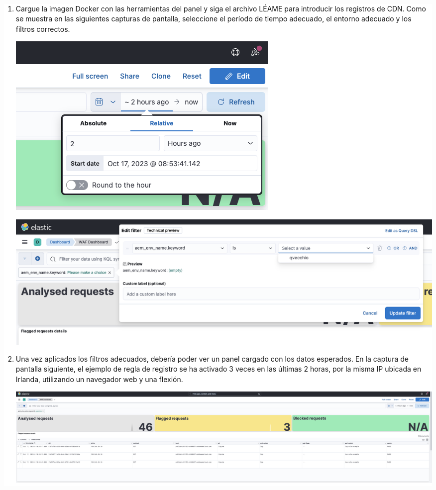 1. Cargue la imagen Docker con las herramientas del panel y siga el archivo LÉAME para introducir los registros de CDN. Como se muestra en las siguientes capturas de pantalla, seleccione el período de tiempo adecuado, el entorno adecuado y los filtros correctos.

   ![Seleccionar tiempo del panel](/help/security/assets/dashboard-select-time.png)

   ![Seleccionar entorno del panel](/help/security/assets/dashboard-select-env.png)

1. Una vez aplicados los filtros adecuados, debería poder ver un panel cargado con los datos esperados. En la captura de pantalla siguiente, el ejemplo de regla de registro se ha activado 3 veces en las últimas 2 horas, por la misma IP ubicada en Irlanda, utilizando un navegador web y una flexión.

   ![Ver datos del tablero de desarrollo](/help/security/assets/dashboard-see-data-logmode.png)